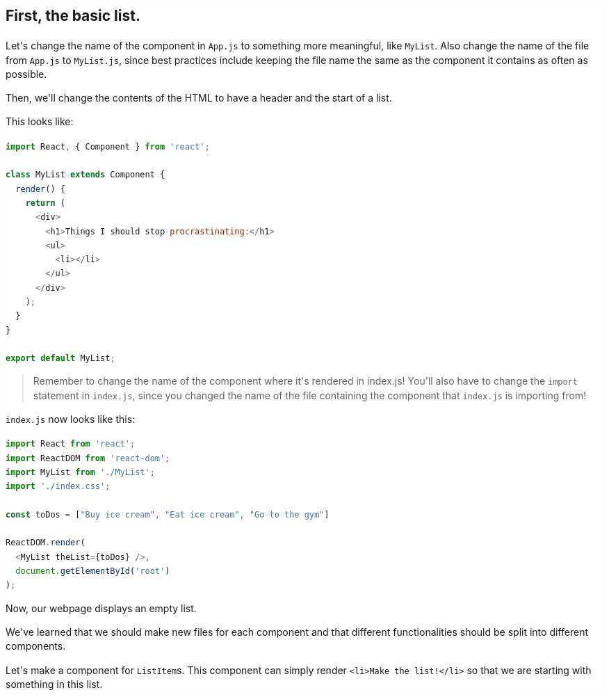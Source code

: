## First, the basic list.

Let's change the name of the component in `App.js` to something more meaningful, like `MyList`. Also change the name of the file from `App.js` to `MyList.js`, since best practices include keeping the file name the same as the component it contains as often as possible.

Then, we'll change the contents of the HTML to have a header and the start of a list.

This looks like:

```js
import React, { Component } from 'react';

class MyList extends Component {
  render() {
    return (
      <div>
        <h1>Things I should stop procrastinating:</h1>
        <ul>
          <li></li>
        </ul>
      </div>
    );
  }
}

export default MyList;
```

> Remember to change the name of the component where it's rendered in index.js! You'll also have to change the `import` statement in `index.js`, since you changed the name of the file containing the component that `index.js` is importing from!

`index.js` now looks like this:


```js
import React from 'react';
import ReactDOM from 'react-dom';
import MyList from './MyList';
import './index.css';

const toDos = ["Buy ice cream", "Eat ice cream", "Go to the gym"]

ReactDOM.render(
  <MyList theList={toDos} />,
  document.getElementById('root')
);
```

Now, our webpage displays an empty list.

We've learned that we should make new files for each component and that different functionalities should be split into different components.

Let's make a component for `ListItem`s. This component can simply render  `<li>Make the list!</li>` so that we are starting with something in this list.
